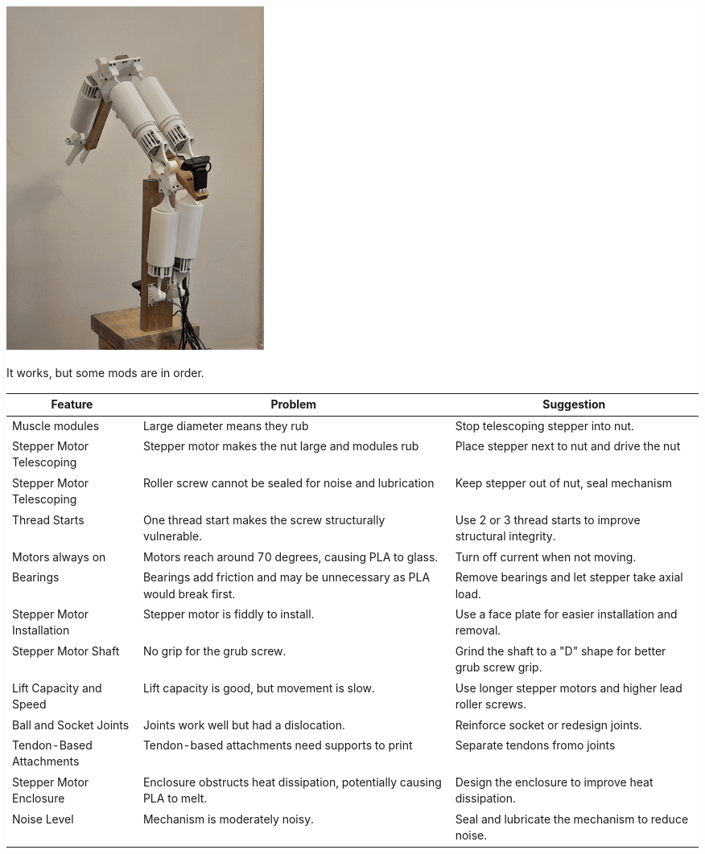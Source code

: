 ![spin](./media/spin_quick.gif)

It works, but some mods are in order.

| Feature                              | Problem                                                                                       | Suggestion                                                          |
|--------------------------------------|-----------------------------------------------------------------------------------------------|---------------------------------------------------------------------|
|Muscle modules|Large diameter means they rub|Stop telescoping stepper into nut.|
| Stepper Motor Telescoping            | Stepper motor makes the nut large and modules rub | Place stepper next to nut and drive the nut |
| Stepper Motor Telescoping            | Roller screw cannot be sealed for noise and lubrication | Keep stepper out of nut, seal mechanism |
| Thread Starts                        | One thread start makes the screw structurally vulnerable.                                     | Use 2 or 3 thread starts to improve structural integrity.           |
| Motors always on                    | Motors reach around 70 degrees, causing PLA to glass.            | Turn off current when not moving. |
| Bearings                             | Bearings add friction and may be unnecessary as PLA would break first.                        | Remove bearings and let stepper take axial load.        |
| Stepper Motor Installation           | Stepper motor is fiddly to install.                                                           | Use a face plate for easier installation and removal.               |
| Stepper Motor Shaft                  | No grip for the grub screw.                                     | Grind the shaft to a "D" shape for better grub screw grip.          |
| Lift Capacity and Speed              | Lift capacity is good, but movement is slow.                                                  | Use longer stepper motors and higher lead roller screws.            |
| Ball and Socket Joints               | Joints work well but had a dislocation.                                                       | Reinforce socket or redesign joints.                         |
| Tendon-Based Attachments             | Tendon-based attachments need supports to print                                                  | Separate tendons fromo joints |
| Stepper Motor Enclosure              | Enclosure obstructs heat dissipation, potentially causing PLA to melt.                        | Design the enclosure to improve heat dissipation.                   |
| Noise Level                          | Mechanism is moderately noisy.                                                                | Seal and lubricate the mechanism to reduce noise.                   |
